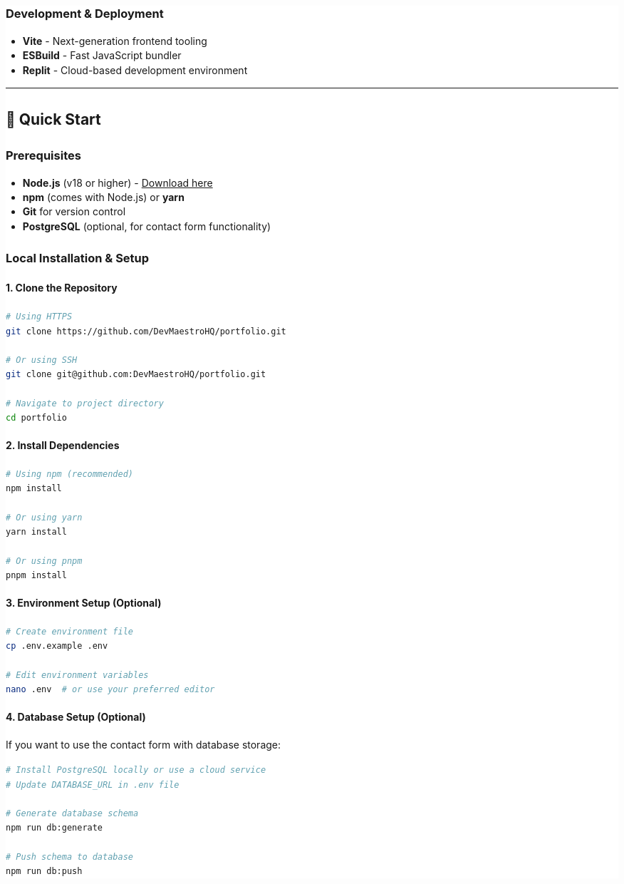 ### Development & Deployment
- **Vite** - Next-generation frontend tooling
- **ESBuild** - Fast JavaScript bundler
- **Replit** - Cloud-based development environment

---

## 🚀 Quick Start

### Prerequisites

- **Node.js** (v18 or higher) - [Download here](https://nodejs.org/)
- **npm** (comes with Node.js) or **yarn**
- **Git** for version control
- **PostgreSQL** (optional, for contact form functionality)

### Local Installation & Setup

#### 1. Clone the Repository
```bash
# Using HTTPS
git clone https://github.com/DevMaestroHQ/portfolio.git

# Or using SSH
git clone git@github.com:DevMaestroHQ/portfolio.git

# Navigate to project directory
cd portfolio
```

#### 2. Install Dependencies
```bash
# Using npm (recommended)
npm install

# Or using yarn
yarn install

# Or using pnpm
pnpm install
```

#### 3. Environment Setup (Optional)
```bash
# Create environment file
cp .env.example .env

# Edit environment variables
nano .env  # or use your preferred editor
```

#### 4. Database Setup (Optional)
If you want to use the contact form with database storage:
```bash
# Install PostgreSQL locally or use a cloud service
# Update DATABASE_URL in .env file

# Generate database schema
npm run db:generate

# Push schema to database
npm run db:push
```
